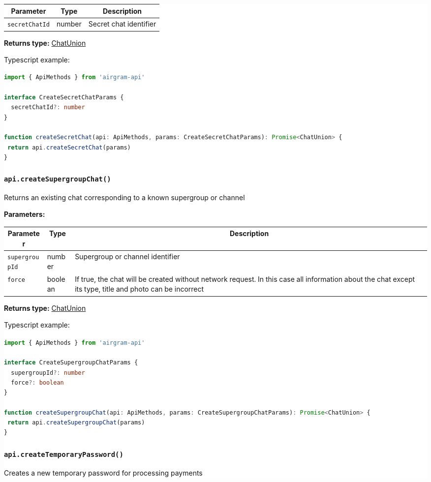 | Parameter | Type | Description |
| ---- | ---- | ---- |
| `secretChatId` | number | Secret chat identifier |


**Returns type:** [ChatUnion](./td-outputs.md#chatunion)


Typescript example:
```typescript
import { ApiMethods } from 'airgram-api'

interface CreateSecretChatParams {
  secretChatId?: number
}

function createSecretChat(api: ApiMethods, params: CreateSecretChatParams): Promise<ChatUnion> {
 return api.createSecretChat(params)
}
```


### `api.createSupergroupChat()`
Returns an existing chat corresponding to a known supergroup or channel


**Parameters:**

| Parameter | Type | Description |
| ---- | ---- | ---- |
| `supergroupId` | number | Supergroup or channel identifier |
| `force` | boolean | If true, the chat will be created without network request. In this case all information about the chat except its type, title and photo can be incorrect |


**Returns type:** [ChatUnion](./td-outputs.md#chatunion)


Typescript example:
```typescript
import { ApiMethods } from 'airgram-api'

interface CreateSupergroupChatParams {
  supergroupId?: number
  force?: boolean
}

function createSupergroupChat(api: ApiMethods, params: CreateSupergroupChatParams): Promise<ChatUnion> {
 return api.createSupergroupChat(params)
}
```


### `api.createTemporaryPassword()`
Creates a new temporary password for processing payments
